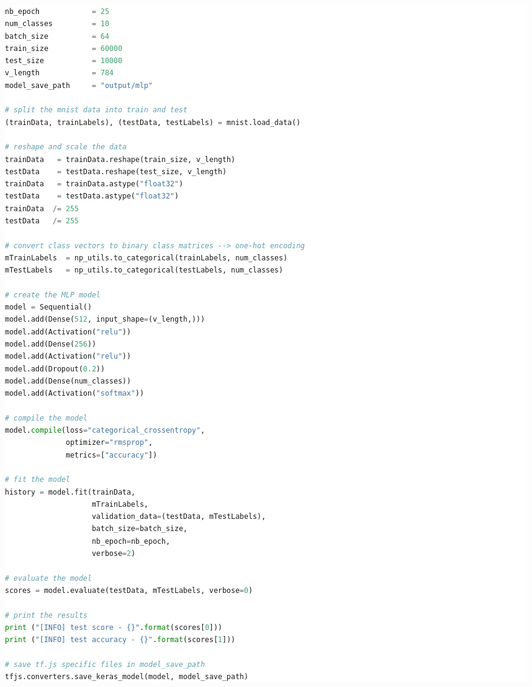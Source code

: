 ```python
nb_epoch            = 25
num_classes         = 10
batch_size          = 64
train_size          = 60000
test_size           = 10000
v_length            = 784
model_save_path     = "output/mlp"

# split the mnist data into train and test
(trainData, trainLabels), (testData, testLabels) = mnist.load_data()

# reshape and scale the data
trainData   = trainData.reshape(train_size, v_length)
testData    = testData.reshape(test_size, v_length)
trainData   = trainData.astype("float32")
testData    = testData.astype("float32")
trainData  /= 255
testData   /= 255

# convert class vectors to binary class matrices --> one-hot encoding
mTrainLabels  = np_utils.to_categorical(trainLabels, num_classes)
mTestLabels   = np_utils.to_categorical(testLabels, num_classes)

# create the MLP model
model = Sequential()
model.add(Dense(512, input_shape=(v_length,)))
model.add(Activation("relu"))
model.add(Dense(256))
model.add(Activation("relu"))
model.add(Dropout(0.2))
model.add(Dense(num_classes))
model.add(Activation("softmax"))

# compile the model
model.compile(loss="categorical_crossentropy",
              optimizer="rmsprop",
              metrics=["accuracy"])

# fit the model
history = model.fit(trainData, 
                    mTrainLabels,
                    validation_data=(testData, mTestLabels),
                    batch_size=batch_size,
                    nb_epoch=nb_epoch,
                    verbose=2)

# evaluate the model
scores = model.evaluate(testData, mTestLabels, verbose=0)

# print the results
print ("[INFO] test score - {}".format(scores[0]))
print ("[INFO] test accuracy - {}".format(scores[1]))

# save tf.js specific files in model_save_path
tfjs.converters.save_keras_model(model, model_save_path)
```
